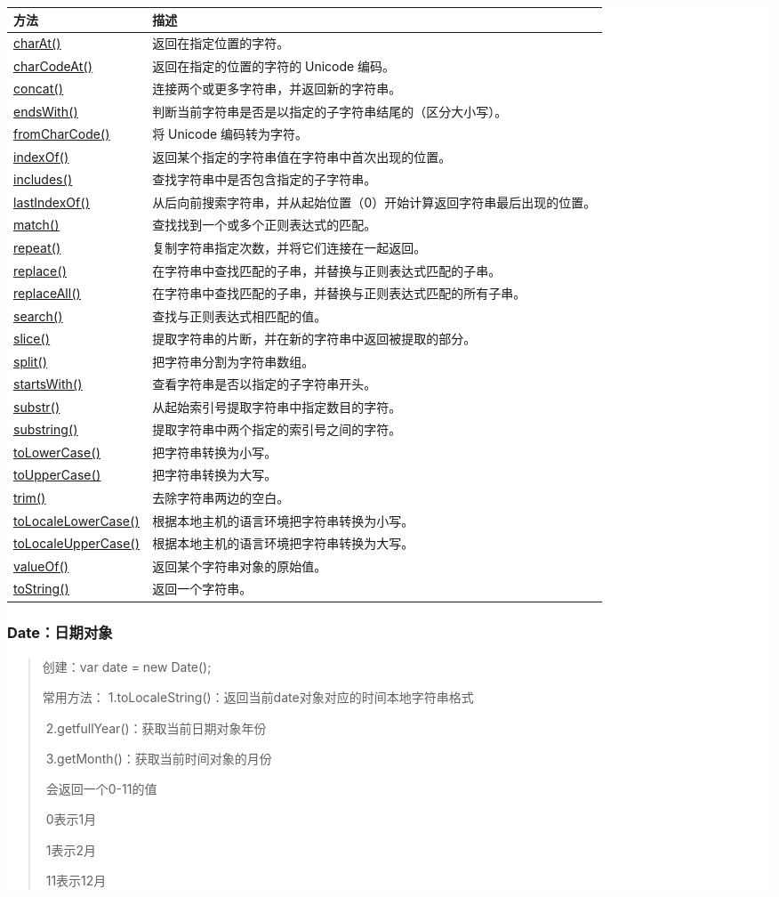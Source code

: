 | 方法                                                         | 描述                                                         |
| :----------------------------------------------------------- | :----------------------------------------------------------- |
| [charAt()](https://www.runoob.com/jsref/jsref-charat.html)   | 返回在指定位置的字符。                                       |
| [charCodeAt()](https://www.runoob.com/jsref/jsref-charcodeat.html) | 返回在指定的位置的字符的 Unicode 编码。                      |
| [concat()](https://www.runoob.com/jsref/jsref-concat-string.html) | 连接两个或更多字符串，并返回新的字符串。                     |
| [endsWith()](https://www.runoob.com/jsref/jsref-endswith.html) | 判断当前字符串是否是以指定的子字符串结尾的（区分大小写）。   |
| [fromCharCode()](https://www.runoob.com/jsref/jsref-fromcharcode.html) | 将 Unicode 编码转为字符。                                    |
| [indexOf()](https://www.runoob.com/jsref/jsref-indexof.html) | 返回某个指定的字符串值在字符串中首次出现的位置。             |
| [includes()](https://www.runoob.com/jsref/jsref-string-includes.html) | 查找字符串中是否包含指定的子字符串。                         |
| [lastIndexOf()](https://www.runoob.com/jsref/jsref-lastindexof.html) | 从后向前搜索字符串，并从起始位置（0）开始计算返回字符串最后出现的位置。 |
| [match()](https://www.runoob.com/jsref/jsref-match.html)     | 查找找到一个或多个正则表达式的匹配。                         |
| [repeat()](https://www.runoob.com/jsref/jsref-repeat.html)   | 复制字符串指定次数，并将它们连接在一起返回。                 |
| [replace()](https://www.runoob.com/jsref/jsref-replace.html) | 在字符串中查找匹配的子串，并替换与正则表达式匹配的子串。     |
| [replaceAll()](https://www.runoob.com/jsref/jsref-replaceall.html) | 在字符串中查找匹配的子串，并替换与正则表达式匹配的所有子串。 |
| [search()](https://www.runoob.com/jsref/jsref-search.html)   | 查找与正则表达式相匹配的值。                                 |
| [slice()](https://www.runoob.com/jsref/jsref-slice-string.html) | 提取字符串的片断，并在新的字符串中返回被提取的部分。         |
| [split()](https://www.runoob.com/jsref/jsref-split.html)     | 把字符串分割为字符串数组。                                   |
| [startsWith()](https://www.runoob.com/jsref/jsref-startswith.html) | 查看字符串是否以指定的子字符串开头。                         |
| [substr()](https://www.runoob.com/jsref/jsref-substr.html)   | 从起始索引号提取字符串中指定数目的字符。                     |
| [substring()](https://www.runoob.com/jsref/jsref-substring.html) | 提取字符串中两个指定的索引号之间的字符。                     |
| [toLowerCase()](https://www.runoob.com/jsref/jsref-tolowercase.html) | 把字符串转换为小写。                                         |
| [toUpperCase()](https://www.runoob.com/jsref/jsref-touppercase.html) | 把字符串转换为大写。                                         |
| [trim()](https://www.runoob.com/jsref/jsref-trim.html)       | 去除字符串两边的空白。                                       |
| [toLocaleLowerCase()](https://www.runoob.com/jsref/jsref-tolocalelowercase.html) | 根据本地主机的语言环境把字符串转换为小写。                   |
| [toLocaleUpperCase()](https://www.runoob.com/jsref/jsref-tolocaleuppercase.html) | 根据本地主机的语言环境把字符串转换为大写。                   |
| [valueOf()](https://www.runoob.com/jsref/jsref-valueof-string.html) | 返回某个字符串对象的原始值。                                 |
| [toString()](https://www.runoob.com/jsref/jsref-tostring.html) | 返回一个字符串。                                             |

### Date：日期对象

> 创建：var date = new Date();
>
> 常用方法：
>	1.toLocaleString()：返回当前date对象对应的时间本地字符串格式
> 
> ​	2.getfullYear()：获取当前日期对象年份
> 
>​	3.getMonth()：获取当前时间对象的月份
> 
> ​		会返回一个0-11的值
>
> ​		0表示1月
>
> ​		1表示2月
>
> ​		11表示12月